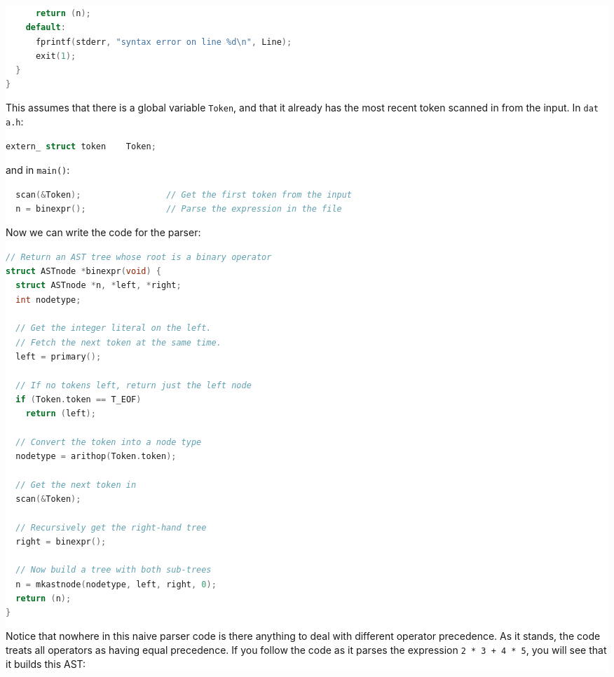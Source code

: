 ```c
      return (n);
    default:
      fprintf(stderr, "syntax error on line %d\n", Line);
      exit(1);
  }
}
```

This assumes that there is a global variable `Token`, and that it
already has the most recent token scanned in from the input. In
`data.h`:

```c
extern_ struct token    Token;
```

and in `main()`:

```c
  scan(&Token);                 // Get the first token from the input
  n = binexpr();                // Parse the expression in the file
```

Now we can write the code for the parser:

```c
// Return an AST tree whose root is a binary operator
struct ASTnode *binexpr(void) {
  struct ASTnode *n, *left, *right;
  int nodetype;

  // Get the integer literal on the left.
  // Fetch the next token at the same time.
  left = primary();

  // If no tokens left, return just the left node
  if (Token.token == T_EOF)
    return (left);

  // Convert the token into a node type
  nodetype = arithop(Token.token);

  // Get the next token in
  scan(&Token);

  // Recursively get the right-hand tree
  right = binexpr();

  // Now build a tree with both sub-trees
  n = mkastnode(nodetype, left, right, 0);
  return (n);
}
```

Notice that nowhere in this naive parser code is there anything to
deal with different operator precedence. As it stands, the code treats
all operators as having equal precedence. If you follow the code as
it parses the expression `2 * 3 + 4 * 5`, you will see that it
builds this AST:
